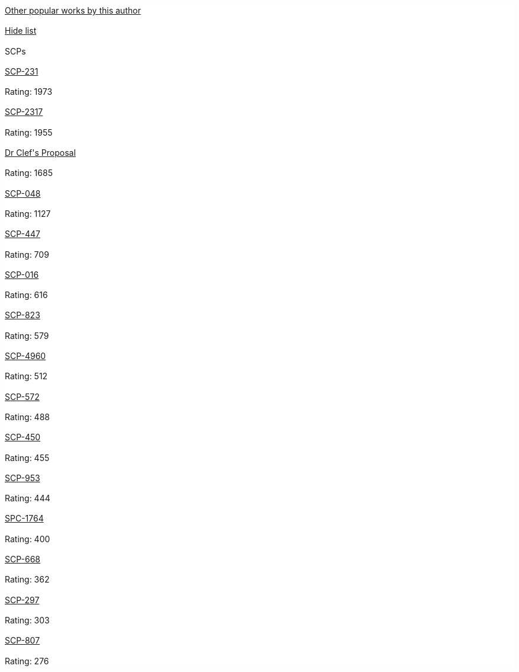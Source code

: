 [Other popular works by this author](javascript:;)

[Hide list](javascript:;)

SCPs

[SCP-231](/scp-231)

Rating: 1973

[SCP-2317](/scp-2317)

Rating: 1955

[Dr Clef's Proposal](/dr-clef-s-proposal)

Rating: 1685

[SCP-048](/scp-048)

Rating: 1127

[SCP-447](/scp-447)

Rating: 709

[SCP-016](/scp-016)

Rating: 616

[SCP-823](/scp-823)

Rating: 579

[SCP-4960](/scp-4960)

Rating: 512

[SCP-572](/scp-572)

Rating: 488

[SCP-450](/scp-450)

Rating: 455

[SCP-953](/scp-953)

Rating: 444

[SPC-1764](/scp-1764)

Rating: 400

[SCP-668](/scp-668)

Rating: 362

[SCP-297](/scp-297)

Rating: 303

[SCP-807](/scp-807)

Rating: 276
